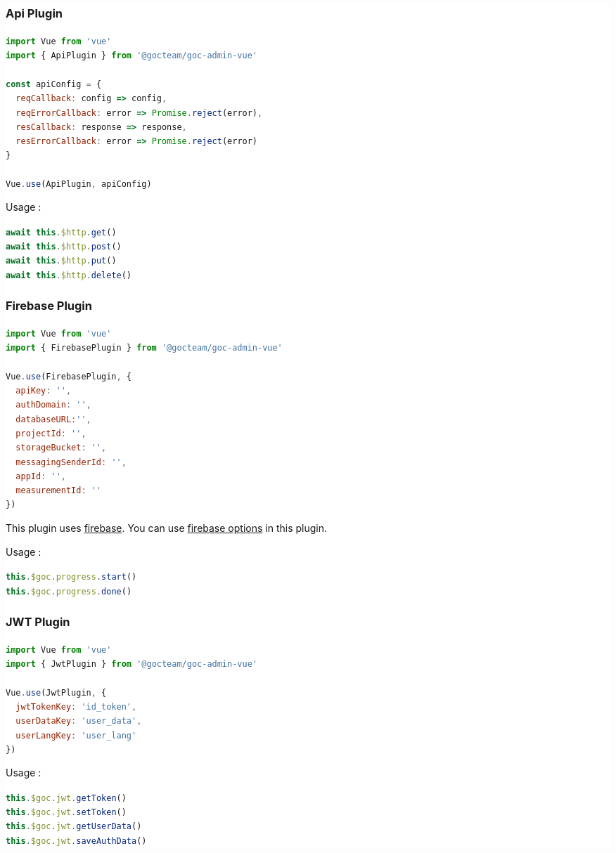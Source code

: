 ### Api Plugin
```javascript
import Vue from 'vue'
import { ApiPlugin } from '@gocteam/goc-admin-vue'

const apiConfig = {
  reqCallback: config => config,
  reqErrorCallback: error => Promise.reject(error),
  resCallback: response => response,
  resErrorCallback: error => Promise.reject(error)
}

Vue.use(ApiPlugin, apiConfig)
```

Usage : 
```javascript
await this.$http.get()
await this.$http.post()
await this.$http.put()
await this.$http.delete()
```

### Firebase Plugin
```javascript
import Vue from 'vue'
import { FirebasePlugin } from '@gocteam/goc-admin-vue'

Vue.use(FirebasePlugin, {
  apiKey: '',
  authDomain: '',
  databaseURL:'',
  projectId: '',
  storageBucket: '',
  messagingSenderId: '',
  appId: '',
  measurementId: ''
})
```
This plugin uses [firebase](https://www.npmjs.com/package/nprogress). You can use [firebase options](https://www.npmjs.com/package/nprogress) in this plugin.

Usage : 
```javascript
this.$goc.progress.start()
this.$goc.progress.done()
```

### JWT Plugin
```javascript
import Vue from 'vue'
import { JwtPlugin } from '@gocteam/goc-admin-vue'

Vue.use(JwtPlugin, {
  jwtTokenKey: 'id_token',
  userDataKey: 'user_data',
  userLangKey: 'user_lang'
})
```
Usage : 
```javascript
this.$goc.jwt.getToken()
this.$goc.jwt.setToken() 
this.$goc.jwt.getUserData()
this.$goc.jwt.saveAuthData() 
```